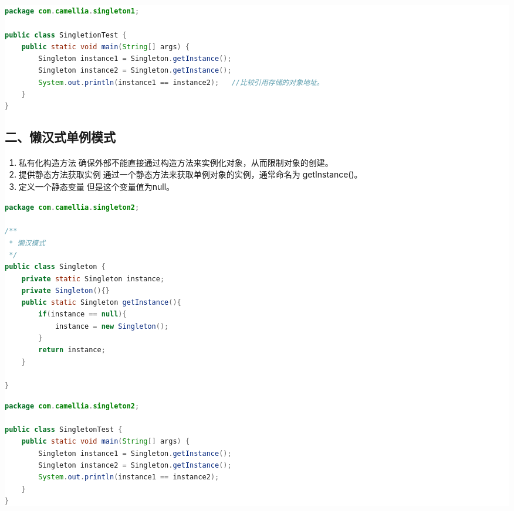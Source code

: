 ```java
package com.camellia.singleton1;

public class SingletionTest {
    public static void main(String[] args) {
        Singleton instance1 = Singleton.getInstance();
        Singleton instance2 = Singleton.getInstance();
        System.out.println(instance1 == instance2);   //比较引用存储的对象地址。
    }
}
```

## 二、懒汉式单例模式
1. 私有化构造方法
   确保外部不能直接通过构造方法来实例化对象，从而限制对象的创建。
2. 提供静态方法获取实例
   通过一个静态方法来获取单例对象的实例，通常命名为 getInstance()。
3. 定义一个静态变量
   但是这个变量值为null。

```java
package com.camellia.singleton2;

/**
 * 懒汉模式
 */
public class Singleton {
    private static Singleton instance;
    private Singleton(){}
    public static Singleton getInstance(){
        if(instance == null){
            instance = new Singleton();
        }
        return instance;
    }

}
```
```java
package com.camellia.singleton2;

public class SingletonTest {
    public static void main(String[] args) {
        Singleton instance1 = Singleton.getInstance();
        Singleton instance2 = Singleton.getInstance();
        System.out.println(instance1 == instance2);
    }
}
```






